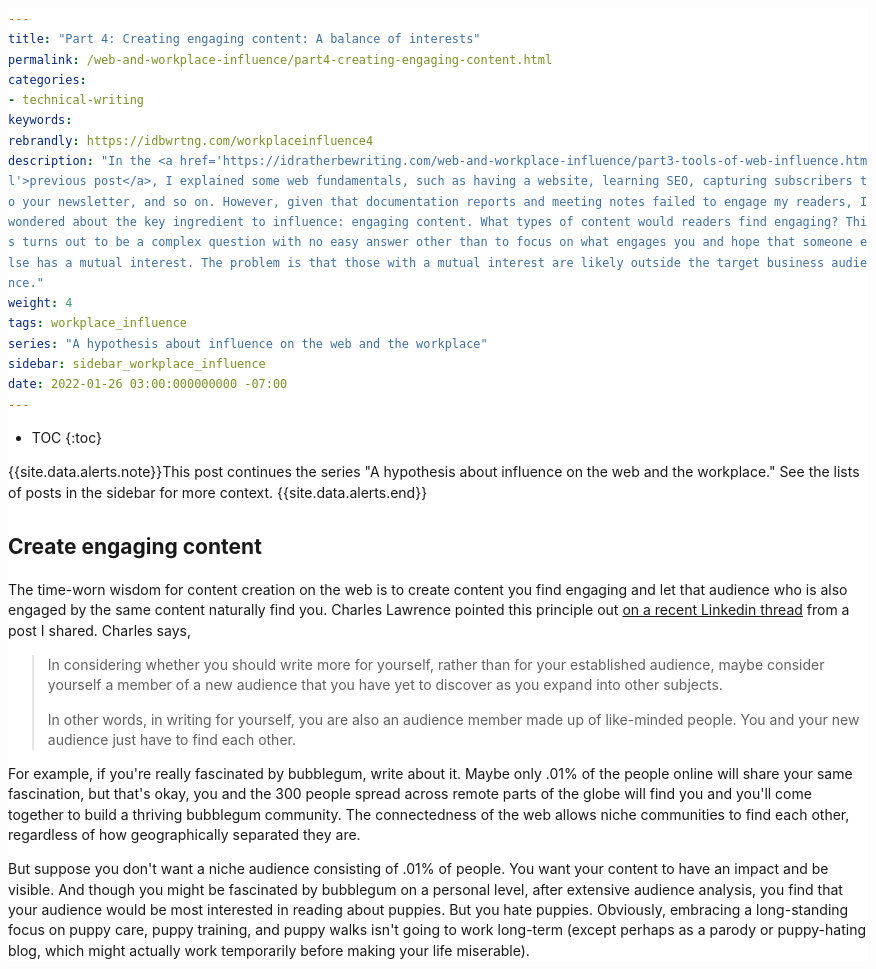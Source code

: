 ```yaml
---
title: "Part 4: Creating engaging content: A balance of interests"
permalink: /web-and-workplace-influence/part4-creating-engaging-content.html
categories:
- technical-writing
keywords:
rebrandly: https://idbwrtng.com/workplaceinfluence4
description: "In the <a href='https://idratherbewriting.com/web-and-workplace-influence/part3-tools-of-web-influence.html'>previous post</a>, I explained some web fundamentals, such as having a website, learning SEO, capturing subscribers to your newsletter, and so on. However, given that documentation reports and meeting notes failed to engage my readers, I wondered about the key ingredient to influence: engaging content. What types of content would readers find engaging? This turns out to be a complex question with no easy answer other than to focus on what engages you and hope that someone else has a mutual interest. The problem is that those with a mutual interest are likely outside the target business audience."
weight: 4
tags: workplace_influence
series: "A hypothesis about influence on the web and the workplace"
sidebar: sidebar_workplace_influence
date: 2022-01-26 03:00:000000000 -07:00
---
```


* TOC
{:toc}

{{site.data.alerts.note}}This post continues the series "A hypothesis about influence on the web and the workplace." See the lists of posts in the sidebar for more context. {{site.data.alerts.end}}

## Create engaging content

The time-worn wisdom for content creation on the web is to create content you find engaging and let that audience who is also engaged by the same content naturally find you. Charles Lawrence pointed this principle out [on a recent Linkedin thread](https://www.linkedin.com/feed/update/urn:li:activity:6884191526428250114?commentUrn=urn%3Ali%3Acomment%3A%28activity%3A6884191526428250114%2C6884200424472109056%29) from a post I shared. Charles says,

> In considering whether you should write more for yourself, rather than for your established audience, maybe consider yourself a member of a new audience that you have yet to discover as you expand into other subjects.
>
> In other words, in writing for yourself, you are also an audience member made up of like-minded people. You and your new audience just have to find each other.

For example, if you're really fascinated by bubblegum, write about it. Maybe only .01% of the people online will share your same fascination, but that's okay, you and the 300 people spread across remote parts of the globe will find you and you'll come together to build a thriving bubblegum community. The connectedness of the web allows niche communities to find each other, regardless of how geographically separated they are.

But suppose you don't want a niche audience consisting of .01% of people. You want your content to have an impact and be visible. And though you might be fascinated by bubblegum on a personal level, after extensive audience analysis, you find that your audience would be most interested in reading about puppies. But you hate puppies. Obviously, embracing a long-standing focus on puppy care, puppy training, and puppy walks isn't going to work long-term (except perhaps as a parody or puppy-hating blog, which might actually work temporarily before making your life miserable).
